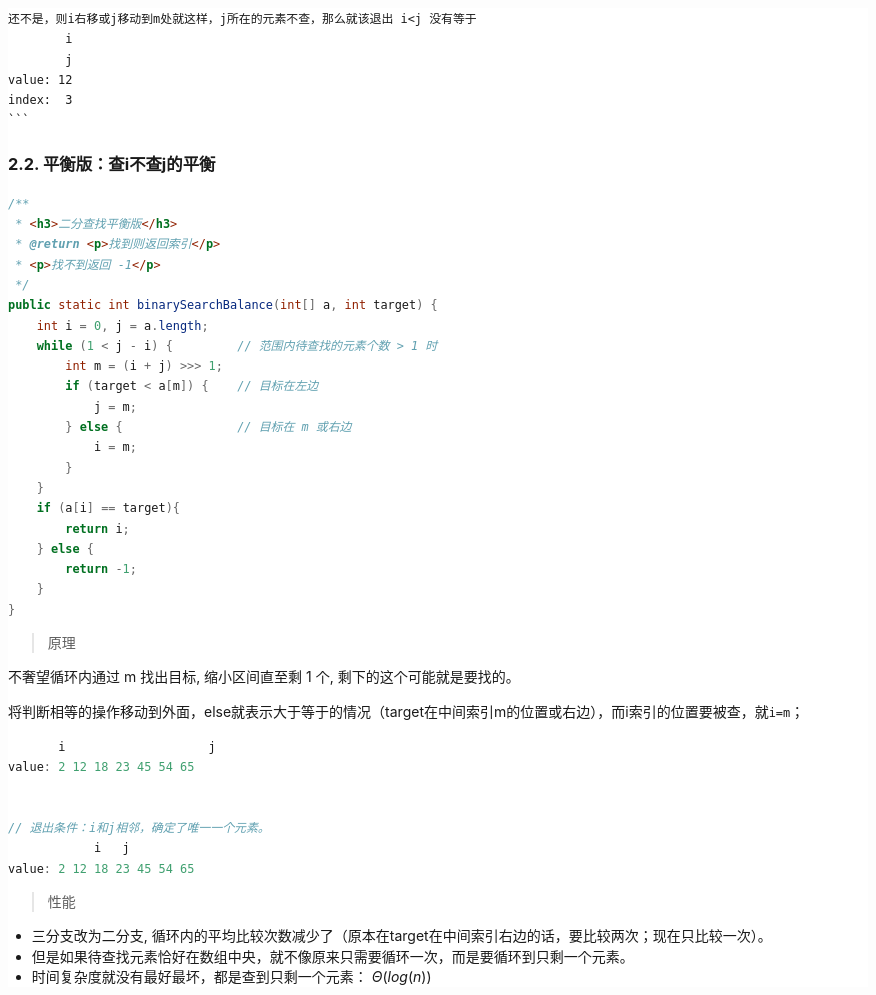     还不是，则i右移或j移动到m处就这样，j所在的元素不查，那么就该退出 i<j 没有等于
            i  
            j  
    value: 12  
    index:  3  
    ```

### 2.2. 平衡版：查i不查j的平衡

```java
/**
 * <h3>二分查找平衡版</h3>
 * @return <p>找到则返回索引</p>
 * <p>找不到返回 -1</p>
 */
public static int binarySearchBalance(int[] a, int target) {
    int i = 0, j = a.length;
    while (1 < j - i) {         // 范围内待查找的元素个数 > 1 时
        int m = (i + j) >>> 1;
        if (target < a[m]) {    // 目标在左边
            j = m;
        } else {                // 目标在 m 或右边
            i = m;
        }
    }
    if (a[i] == target){
        return i;
    } else {
        return -1;
    }
}
```
> 原理

不奢望循环内通过 m 找出目标, 缩小区间直至剩 1 个, 剩下的这个可能就是要找的。

将判断相等的操作移动到外面，else就表示大于等于的情况（target在中间索引m的位置或右边），而i索引的位置要被查，就`i=m`；
```java
       i                    j
value: 2 12 18 23 45 54 65


// 退出条件：i和j相邻，确定了唯一一个元素。
            i   j
value: 2 12 18 23 45 54 65
```

> 性能

- 三分支改为二分支, 循环内的平均比较次数减少了（原本在target在中间索引右边的话，要比较两次；现在只比较一次）。
- 但是如果待查找元素恰好在数组中央，就不像原来只需要循环一次，而是要循环到只剩一个元素。
- 时间复杂度就没有最好最坏，都是查到只剩一个元素： $\Theta(log(n))$

